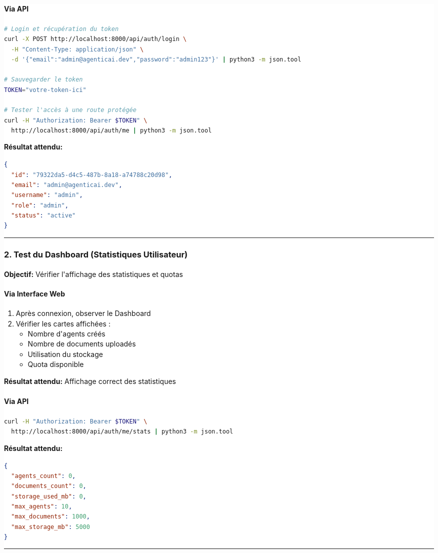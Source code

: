 #### Via API

```bash
# Login et récupération du token
curl -X POST http://localhost:8000/api/auth/login \
  -H "Content-Type: application/json" \
  -d '{"email":"admin@agenticai.dev","password":"admin123"}' | python3 -m json.tool

# Sauvegarder le token
TOKEN="votre-token-ici"

# Tester l'accès à une route protégée
curl -H "Authorization: Bearer $TOKEN" \
  http://localhost:8000/api/auth/me | python3 -m json.tool
```

**Résultat attendu:**
```json
{
  "id": "79322da5-d4c5-487b-8a18-a74788c20d98",
  "email": "admin@agenticai.dev",
  "username": "admin",
  "role": "admin",
  "status": "active"
}
```

---

### 2. Test du Dashboard (Statistiques Utilisateur)

**Objectif:** Vérifier l'affichage des statistiques et quotas

#### Via Interface Web

1. Après connexion, observer le Dashboard
2. Vérifier les cartes affichées :
   - Nombre d'agents créés
   - Nombre de documents uploadés
   - Utilisation du stockage
   - Quota disponible

**Résultat attendu:** Affichage correct des statistiques

#### Via API

```bash
curl -H "Authorization: Bearer $TOKEN" \
  http://localhost:8000/api/auth/me/stats | python3 -m json.tool
```

**Résultat attendu:**
```json
{
  "agents_count": 0,
  "documents_count": 0,
  "storage_used_mb": 0,
  "max_agents": 10,
  "max_documents": 1000,
  "max_storage_mb": 5000
}
```

---